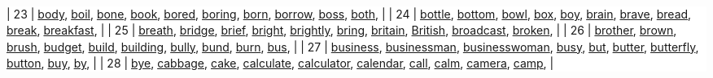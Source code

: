 |  23   |                                                                                                                                                                                                   [body](http://www.xianglesong.com/word/body), [boil](http://www.xianglesong.com/word/boil), [bone](http://www.xianglesong.com/word/bone), [book](http://www.xianglesong.com/word/book), [bored](http://www.xianglesong.com/word/bored), [boring](http://www.xianglesong.com/word/boring), [born](http://www.xianglesong.com/word/born), [borrow](http://www.xianglesong.com/word/borrow), [boss](http://www.xianglesong.com/word/boss), [both](http://www.xianglesong.com/word/both),                                                                                                                                                                                                    |
|  24   |                                                                                                                                                                                             [bottle](http://www.xianglesong.com/word/bottle), [bottom](http://www.xianglesong.com/word/bottom), [bowl](http://www.xianglesong.com/word/bowl), [box](http://www.xianglesong.com/word/box), [boy](http://www.xianglesong.com/word/boy), [brain](http://www.xianglesong.com/word/brain), [brave](http://www.xianglesong.com/word/brave), [bread](http://www.xianglesong.com/word/bread), [break](http://www.xianglesong.com/word/break), [breakfast](http://www.xianglesong.com/word/breakfast),                                                                                                                                                                                              |
|  25   |                                                                                                                                                                               [breath](http://www.xianglesong.com/word/breath), [bridge](http://www.xianglesong.com/word/bridge), [brief](http://www.xianglesong.com/word/brief), [bright](http://www.xianglesong.com/word/bright), [brightly](http://www.xianglesong.com/word/brightly), [bring](http://www.xianglesong.com/word/bring), [britain](http://www.xianglesong.com/word/britain), [British](http://www.xianglesong.com/word/British), [broadcast](http://www.xianglesong.com/word/broadcast), [broken](http://www.xianglesong.com/word/broken),                                                                                                                                                                                |
|  26   |                                                                                                                                                                                            [brother](http://www.xianglesong.com/word/brother), [brown](http://www.xianglesong.com/word/brown), [brush](http://www.xianglesong.com/word/brush), [budget](http://www.xianglesong.com/word/budget), [build](http://www.xianglesong.com/word/build), [building](http://www.xianglesong.com/word/building), [bully](http://www.xianglesong.com/word/bully), [bund](http://www.xianglesong.com/word/bund), [burn](http://www.xianglesong.com/word/burn), [bus](http://www.xianglesong.com/word/bus),                                                                                                                                                                                             |
|  27   |                                                                                                                                                                               [business](http://www.xianglesong.com/word/business), [businessman](http://www.xianglesong.com/word/businessman), [businesswoman](http://www.xianglesong.com/word/businesswoman), [busy](http://www.xianglesong.com/word/busy), [but](http://www.xianglesong.com/word/but), [butter](http://www.xianglesong.com/word/butter), [butterfly](http://www.xianglesong.com/word/butterfly), [button](http://www.xianglesong.com/word/button), [buy](http://www.xianglesong.com/word/buy), [by](http://www.xianglesong.com/word/by),                                                                                                                                                                                |
|  28   |                                                                                                                                                                                     [bye](http://www.xianglesong.com/word/bye), [cabbage](http://www.xianglesong.com/word/cabbage), [cake](http://www.xianglesong.com/word/cake), [calculate](http://www.xianglesong.com/word/calculate), [calculator](http://www.xianglesong.com/word/calculator), [calendar](http://www.xianglesong.com/word/calendar), [call](http://www.xianglesong.com/word/call), [calm](http://www.xianglesong.com/word/calm), [camera](http://www.xianglesong.com/word/camera), [camp](http://www.xianglesong.com/word/camp),                                                                                                                                                                                      |